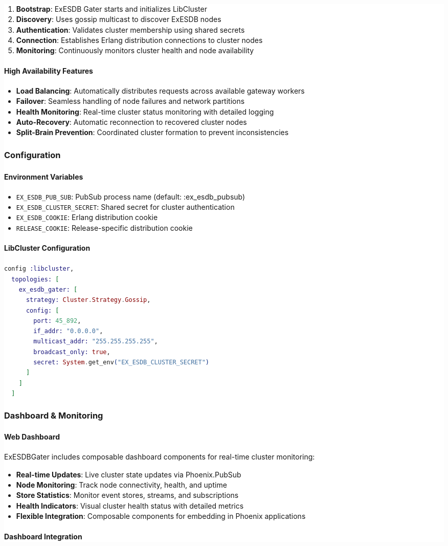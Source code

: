 1. **Bootstrap**: ExESDB Gater starts and initializes LibCluster
2. **Discovery**: Uses gossip multicast to discover ExESDB nodes
3. **Authentication**: Validates cluster membership using shared secrets
4. **Connection**: Establishes Erlang distribution connections to cluster nodes
5. **Monitoring**: Continuously monitors cluster health and node availability

#### High Availability Features

- **Load Balancing**: Automatically distributes requests across available gateway workers
- **Failover**: Seamless handling of node failures and network partitions
- **Health Monitoring**: Real-time cluster status monitoring with detailed logging
- **Auto-Recovery**: Automatic reconnection to recovered cluster nodes
- **Split-Brain Prevention**: Coordinated cluster formation to prevent inconsistencies

### Configuration

#### Environment Variables

- `EX_ESDB_PUB_SUB`: PubSub process name (default: :ex_esdb_pubsub)
- `EX_ESDB_CLUSTER_SECRET`: Shared secret for cluster authentication
- `EX_ESDB_COOKIE`: Erlang distribution cookie
- `RELEASE_COOKIE`: Release-specific distribution cookie

#### LibCluster Configuration

```elixir
config :libcluster,
  topologies: [
    ex_esdb_gater: [
      strategy: Cluster.Strategy.Gossip,
      config: [
        port: 45_892,
        if_addr: "0.0.0.0",
        multicast_addr: "255.255.255.255",
        broadcast_only: true,
        secret: System.get_env("EX_ESDB_CLUSTER_SECRET")
      ]
    ]
  ]
```

### Dashboard & Monitoring

#### Web Dashboard

ExESDBGater includes composable dashboard components for real-time cluster monitoring:

- **Real-time Updates**: Live cluster state updates via Phoenix.PubSub
- **Node Monitoring**: Track node connectivity, health, and uptime
- **Store Statistics**: Monitor event stores, streams, and subscriptions
- **Health Indicators**: Visual cluster health status with detailed metrics
- **Flexible Integration**: Composable components for embedding in Phoenix applications

#### Dashboard Integration
